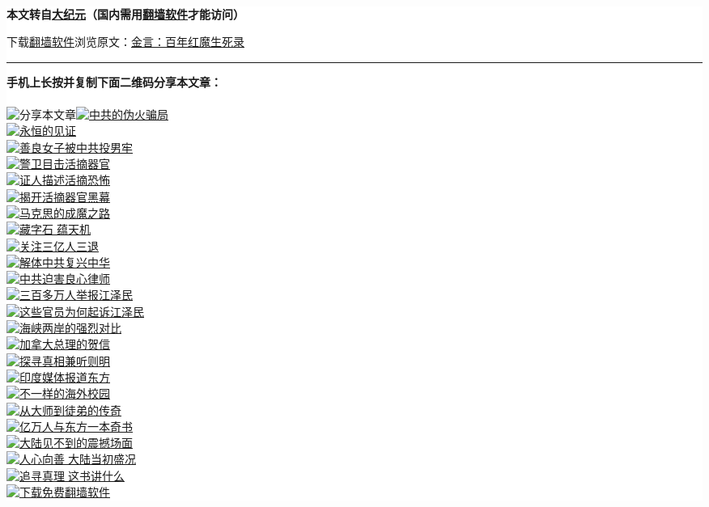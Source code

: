 <strong>本文转自<a href="https://www.epochtimes.com">大纪元</a>（国内需用<a href="https://github.com/19920513/www/blob/master/README.md#8">翻墙软件</a>才能访问）</strong><p>下载<a href="https://github.com/19920513/www/blob/master/README.md#8">翻墙软件</a>浏览原文：<a href="https://www.epochtimes.com/gb/21/6/28/n13054005.htm">金言：百年红魔生死录</a></p><hr>
<strong>手机上长按并复制下面二维码分享本文章：</strong><br><br><img src="https://chart.apis.google.com/chart?cht=qr&chs=240x240&choe=UTF-8&chld=M|2&chl=https://github.com/19920513/djy/blob/master/gb/21/6/28/n13054005.md%231" title="分享本文章"></td><td VALIGN=TOP><a href="https://github.com/19920513/djy/blob/master/gb/16/1/21/n4622075.md?dfh#1" target="_blank"><img src="https://raw.githubusercontent.com/19920513/djy/master/gb/300/wei-f1.jpg" title="中共的伪火骗局"  alt="中共的伪火骗局"></a><br><a href="https://github.com/19920513/www/blob/master/README.md?dfh#9" target="_blank"><img src="https://raw.githubusercontent.com/19920513/djy/master/gb/300/yong-h.jpg" title="永恒的见证"  alt="永恒的见证"></a><br><a href="https://github.com/19920513/djy/blob/master/gb/13/9/29/n3974789.md?dfh#1" target="_blank"><img src="https://raw.githubusercontent.com/19920513/djy/master/gb/300/shang-lnz.jpg" title="善良女子被中共投男牢"  alt="善良女子被中共投男牢"></a><br><a href="https://github.com/19920513/djy/blob/master/gb/16/3/16/n4663449.md?dfh#1" target="_blank"><img src="https://raw.githubusercontent.com/19920513/djy/master/gb/300/huo-z3.jpg" title="警卫目击活摘器官"  alt="警卫目击活摘器官"></a><br><a href="https://github.com/19920513/djy/blob/master/gb/16/8/7/n8177641.md?dfh#1" target="_blank"><img src="https://raw.githubusercontent.com/19920513/djy/master/gb/300/huo-z4.jpg" title="证人描述活摘恐怖"  alt="证人描述活摘恐怖"></a><br><a href="https://github.com/19920513/djy/blob/master/gb/10/4/19/n2881569.md?dfh#1" target="_blank"><img src="https://raw.githubusercontent.com/19920513/djy/master/gb/300/huo-z1.jpg" title="揭开活摘器官黑幕"  alt="揭开活摘器官黑幕"></a><br><a href="https://github.com/19920513/djy/blob/master/gb/10/11/7/n3077476.md?dfh#1" target="_blank"><img src="https://raw.githubusercontent.com/19920513/djy/master/gb/300/ma-ks.jpg" title="马克思的成魔之路"  alt="马克思的成魔之路"></a><br><a href="https://github.com/19920513/djy/blob/master/gb/14/6/9/n4173977.md?dfh#1" target="_blank"><img src="https://raw.githubusercontent.com/19920513/djy/master/gb/300/chang-zs.jpg" title="藏字石 蕴天机"  alt="藏字石 蕴天机"></a><br><a href="https://github.com/19920513/djy/blob/master/gb/18/5/10/n10381511.md?dfh#1" target="_blank"><img src="https://raw.githubusercontent.com/19920513/djy/master/gb/300/st1.jpg" title="关注三亿人三退"  alt="关注三亿人三退"></a><br><a href="https://github.com/19920513/djy/blob/master/gb/18/3/21/n10237682.md?dfh#1" target="_blank"><img src="https://raw.githubusercontent.com/19920513/djy/master/gb/300/jie-t.jpg" title="解体中共复兴中华"  alt="解体中共复兴中华"></a><br><a href="https://github.com/19920513/djy/blob/master/gb/9/2/9/n2422991.md?dfh#1" target="_blank"><img src="https://raw.githubusercontent.com/19920513/djy/master/gb/300/gao-zs.jpg" title="中共迫害良心律师"  alt="中共迫害良心律师"></a><br><a href="https://github.com/19920513/djy/blob/master/gb/18/12/9/n10900044.md?dfh#1" target="_blank"><img src="https://raw.githubusercontent.com/19920513/djy/master/gb/300/sj1.jpg" title="三百多万人举报江泽民"  alt="三百多万人举报江泽民"></a><br><a href="https://github.com/19920513/djy/blob/master/gb/18/8/28/n10672014.md?dfh#1" target="_blank"><img src="https://raw.githubusercontent.com/19920513/djy/master/gb/300/sj2.jpg" title="这些官员为何起诉江泽民"  alt="这些官员为何起诉江泽民"></a><br><a href="https://github.com/19920513/djy/blob/master/gb/8/12/18/n2367165.md?dfh#1" target="_blank"><img src="https://raw.githubusercontent.com/19920513/djy/master/gb/300/liangan.jpg" title="海峡两岸的强烈对比"  alt="海峡两岸的强烈对比"></a><br><a href="https://github.com/19920513/djy/blob/master/gb/15/12/10/n4593139.md?dfh#1" target="_blank"><img src="https://raw.githubusercontent.com/19920513/djy/master/gb/300/jia-ndzl.jpg" title="加拿大总理的贺信"  alt="加拿大总理的贺信"></a><br><a href="https://github.com/19920513/djy/blob/master/gb/11/6/17/n3289382.md?dfh#1" target="_blank"><img src="https://raw.githubusercontent.com/19920513/djy/master/gb/300/xiao-wd.jpg" title="探寻真相兼听则明"  alt="探寻真相兼听则明"></a><br><a href="https://github.com/19920513/djy/blob/master/gb/18/10/27/n10812623.md?dfh#1" target="_blank"><img src="https://raw.githubusercontent.com/19920513/djy/master/gb/300/yindu.jpg" title="印度媒体报道东方"  alt="印度媒体报道东方"></a><br><a href="https://github.com/19920513/djy/blob/master/gb/18/6/9/n10469652.md?dfh#1" target="_blank"><img src="https://raw.githubusercontent.com/19920513/djy/master/gb/300/xie-j.jpg" title="不一样的海外校园"  alt="不一样的海外校园"></a><br><a href="https://github.com/19920513/djy/blob/master/gb/7/4/5/n1669415.md?dfh#1" target="_blank"><img src="https://raw.githubusercontent.com/19920513/djy/master/gb/300/li-up.jpg" title="从大师到徒弟的传奇"  alt="从大师到徒弟的传奇"></a><br><a href="https://github.com/19920513/djy/blob/master/gb/17/5/26/n9191512.md?dfh#1" target="_blank"><img src="https://raw.githubusercontent.com/19920513/djy/master/gb/300/zfl2.jpg" title="亿万人与东方一本奇书"  alt="亿万人与东方一本奇书"></a><br><a href="https://github.com/19920513/djy/blob/master/gb/13/11/27/n4020290.md?dfh#1" target="_blank"><img src="https://raw.githubusercontent.com/19920513/djy/master/gb/300/zhen-h.jpg" title="大陆见不到的震撼场面"  alt="大陆见不到的震撼场面"></a><br><a href="https://github.com/19920513/djy/blob/master/gb/15/7/17/n4482910.md?dfh#1" target="_blank"><img src="https://raw.githubusercontent.com/19920513/djy/master/gb/300/dalu-sk.jpg" title="人心向善 大陆当初盛况"  alt="人心向善 大陆当初盛况"></a><br><a href="https://github.com/19920513/djy/blob/master/gb/19/1/5/n10955468.md?dfh#1" target="_blank"><img src="https://raw.githubusercontent.com/19920513/djy/master/gb/300/zfl1.jpg" title="追寻真理 这书讲什么"  alt="追寻真理 这书讲什么"></a><br><a href="https://github.com/19920513/www/blob/master/README.md?dfh#1" target="_blank"><img src="https://raw.githubusercontent.com/19920513/djy/master/gb/300/fq1.jpg" title="下载免费翻墙软件"  alt="下载免费翻墙软件"></a><br></td></tr></table>

